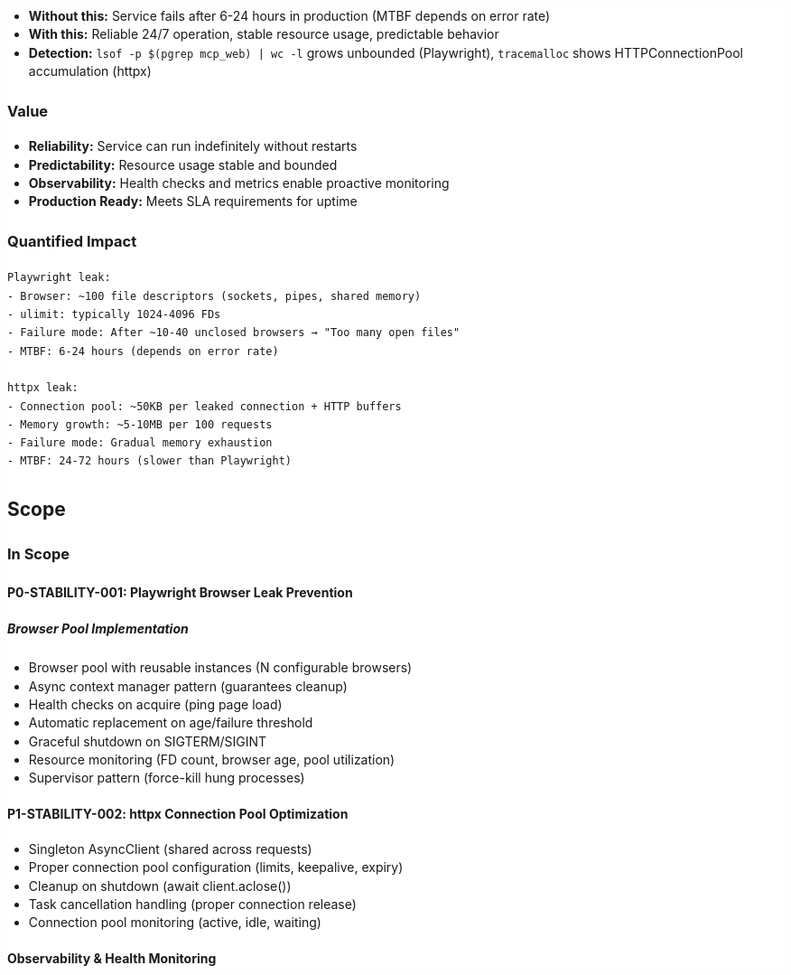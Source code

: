 - **Without this:** Service fails after 6-24 hours in production (MTBF depends on error rate)
- **With this:** Reliable 24/7 operation, stable resource usage, predictable behavior
- **Detection:** `lsof -p $(pgrep mcp_web) | wc -l` grows unbounded (Playwright), `tracemalloc` shows HTTPConnectionPool accumulation (httpx)

### Value

- **Reliability:** Service can run indefinitely without restarts
- **Predictability:** Resource usage stable and bounded
- **Observability:** Health checks and metrics enable proactive monitoring
- **Production Ready:** Meets SLA requirements for uptime

### Quantified Impact

```text
Playwright leak:
- Browser: ~100 file descriptors (sockets, pipes, shared memory)
- ulimit: typically 1024-4096 FDs
- Failure mode: After ~10-40 unclosed browsers → "Too many open files"
- MTBF: 6-24 hours (depends on error rate)

httpx leak:
- Connection pool: ~50KB per leaked connection + HTTP buffers
- Memory growth: ~5-10MB per 100 requests
- Failure mode: Gradual memory exhaustion
- MTBF: 24-72 hours (slower than Playwright)
```

## Scope

### In Scope

#### P0-STABILITY-001: Playwright Browser Leak Prevention

##### Browser Pool Implementation

- Browser pool with reusable instances (N configurable browsers)
- Async context manager pattern (guarantees cleanup)
- Health checks on acquire (ping page load)
- Automatic replacement on age/failure threshold
- Graceful shutdown on SIGTERM/SIGINT
- Resource monitoring (FD count, browser age, pool utilization)
- Supervisor pattern (force-kill hung processes)

#### P1-STABILITY-002: httpx Connection Pool Optimization

- Singleton AsyncClient (shared across requests)
- Proper connection pool configuration (limits, keepalive, expiry)
- Cleanup on shutdown (await client.aclose())
- Task cancellation handling (proper connection release)
- Connection pool monitoring (active, idle, waiting)

#### Observability & Health Monitoring
